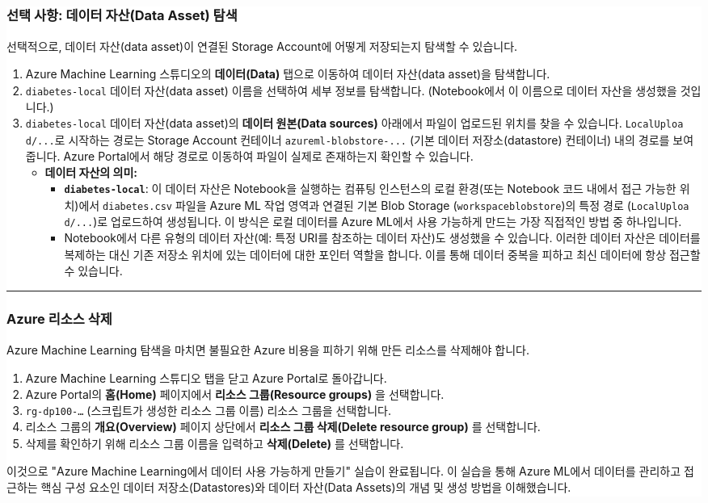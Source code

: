 ### 선택 사항: 데이터 자산(Data Asset) 탐색

선택적으로, 데이터 자산(data asset)이 연결된 Storage Account에 어떻게 저장되는지 탐색할 수 있습니다.

1.  Azure Machine Learning 스튜디오의 **데이터(Data)** 탭으로 이동하여 데이터 자산(data asset)을 탐색합니다.
2.  `diabetes-local` 데이터 자산(data asset) 이름을 선택하여 세부 정보를 탐색합니다. (Notebook에서 이 이름으로 데이터 자산을 생성했을 것입니다.)
3.  `diabetes-local` 데이터 자산(data asset)의 **데이터 원본(Data sources)** 아래에서 파일이 업로드된 위치를 찾을 수 있습니다. `LocalUpload/...`로 시작하는 경로는 Storage Account 컨테이너 `azureml-blobstore-...` (기본 데이터 저장소(datastore) 컨테이너) 내의 경로를 보여줍니다. Azure Portal에서 해당 경로로 이동하여 파일이 실제로 존재하는지 확인할 수 있습니다.
    *   **데이터 자산의 의미:**
        *   **`diabetes-local`**: 이 데이터 자산은 Notebook을 실행하는 컴퓨팅 인스턴스의 로컬 환경(또는 Notebook 코드 내에서 접근 가능한 위치)에서 `diabetes.csv` 파일을 Azure ML 작업 영역과 연결된 기본 Blob Storage (`workspaceblobstore`)의 특정 경로 (`LocalUpload/...`)로 업로드하여 생성됩니다. 이 방식은 로컬 데이터를 Azure ML에서 사용 가능하게 만드는 가장 직접적인 방법 중 하나입니다.
        *   Notebook에서 다른 유형의 데이터 자산(예: 특정 URI를 참조하는 데이터 자산)도 생성했을 수 있습니다. 이러한 데이터 자산은 데이터를 복제하는 대신 기존 저장소 위치에 있는 데이터에 대한 포인터 역할을 합니다. 이를 통해 데이터 중복을 피하고 최신 데이터에 항상 접근할 수 있습니다.

---

### Azure 리소스 삭제

Azure Machine Learning 탐색을 마치면 불필요한 Azure 비용을 피하기 위해 만든 리소스를 삭제해야 합니다.

1.  Azure Machine Learning 스튜디오 탭을 닫고 Azure Portal로 돌아갑니다.
2.  Azure Portal의 **홈(Home)** 페이지에서 **리소스 그룹(Resource groups)** 을 선택합니다.
3.  `rg-dp100-…` (스크립트가 생성한 리소스 그룹 이름) 리소스 그룹을 선택합니다.
4.  리소스 그룹의 **개요(Overview)** 페이지 상단에서 **리소스 그룹 삭제(Delete resource group)** 를 선택합니다.
5.  삭제를 확인하기 위해 리소스 그룹 이름을 입력하고 **삭제(Delete)** 를 선택합니다.

이것으로 "Azure Machine Learning에서 데이터 사용 가능하게 만들기" 실습이 완료됩니다. 이 실습을 통해 Azure ML에서 데이터를 관리하고 접근하는 핵심 구성 요소인 데이터 저장소(Datastores)와 데이터 자산(Data Assets)의 개념 및 생성 방법을 이해했습니다.

